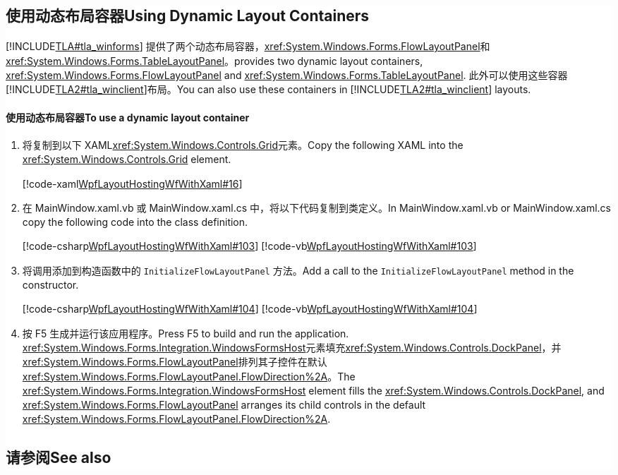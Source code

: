 ## <a name="using-dynamic-layout-containers"></a><span data-ttu-id="d9a0f-231">使用动态布局容器</span><span class="sxs-lookup"><span data-stu-id="d9a0f-231">Using Dynamic Layout Containers</span></span>
 [!INCLUDE[TLA#tla_winforms](../../../../includes/tlasharptla-winforms-md.md)] <span data-ttu-id="d9a0f-232">提供了两个动态布局容器，<xref:System.Windows.Forms.FlowLayoutPanel>和<xref:System.Windows.Forms.TableLayoutPanel>。</span><span class="sxs-lookup"><span data-stu-id="d9a0f-232">provides two dynamic layout containers, <xref:System.Windows.Forms.FlowLayoutPanel> and <xref:System.Windows.Forms.TableLayoutPanel>.</span></span> <span data-ttu-id="d9a0f-233">此外可以使用这些容器[!INCLUDE[TLA2#tla_winclient](../../../../includes/tla2sharptla-winclient-md.md)]布局。</span><span class="sxs-lookup"><span data-stu-id="d9a0f-233">You can also use these containers in [!INCLUDE[TLA2#tla_winclient](../../../../includes/tla2sharptla-winclient-md.md)] layouts.</span></span>

#### <a name="to-use-a-dynamic-layout-container"></a><span data-ttu-id="d9a0f-234">使用动态布局容器</span><span class="sxs-lookup"><span data-stu-id="d9a0f-234">To use a dynamic layout container</span></span>

1. <span data-ttu-id="d9a0f-235">将复制到以下 XAML<xref:System.Windows.Controls.Grid>元素。</span><span class="sxs-lookup"><span data-stu-id="d9a0f-235">Copy the following XAML into the <xref:System.Windows.Controls.Grid> element.</span></span>

     [!code-xaml[WpfLayoutHostingWfWithXaml#16](~/samples/snippets/csharp/VS_Snippets_Wpf/WpfLayoutHostingWfWithXaml/CSharp/Window1.xaml#16)]

2. <span data-ttu-id="d9a0f-236">在 MainWindow.xaml.vb 或 MainWindow.xaml.cs 中，将以下代码复制到类定义。</span><span class="sxs-lookup"><span data-stu-id="d9a0f-236">In MainWindow.xaml.vb or MainWindow.xaml.cs copy the following code into the class definition.</span></span>

     [!code-csharp[WpfLayoutHostingWfWithXaml#103](~/samples/snippets/csharp/VS_Snippets_Wpf/WpfLayoutHostingWfWithXaml/CSharp/Window1.xaml.cs#103)]
     [!code-vb[WpfLayoutHostingWfWithXaml#103](~/samples/snippets/visualbasic/VS_Snippets_Wpf/WpfLayoutHostingWfWithXaml/VisualBasic/Window1.xaml.vb#103)]

3. <span data-ttu-id="d9a0f-237">将调用添加到构造函数中的 `InitializeFlowLayoutPanel` 方法。</span><span class="sxs-lookup"><span data-stu-id="d9a0f-237">Add a call to the `InitializeFlowLayoutPanel` method in the constructor.</span></span>

     [!code-csharp[WpfLayoutHostingWfWithXaml#104](~/samples/snippets/csharp/VS_Snippets_Wpf/WpfLayoutHostingWfWithXaml/CSharp/Window1.xaml.cs#104)]
     [!code-vb[WpfLayoutHostingWfWithXaml#104](~/samples/snippets/visualbasic/VS_Snippets_Wpf/WpfLayoutHostingWfWithXaml/VisualBasic/Window1.xaml.vb#104)]  
  
4. <span data-ttu-id="d9a0f-238">按 F5 生成并运行该应用程序。</span><span class="sxs-lookup"><span data-stu-id="d9a0f-238">Press F5 to build and run the application.</span></span> <span data-ttu-id="d9a0f-239"><xref:System.Windows.Forms.Integration.WindowsFormsHost>元素填充<xref:System.Windows.Controls.DockPanel>，并<xref:System.Windows.Forms.FlowLayoutPanel>排列其子控件在默认<xref:System.Windows.Forms.FlowLayoutPanel.FlowDirection%2A>。</span><span class="sxs-lookup"><span data-stu-id="d9a0f-239">The <xref:System.Windows.Forms.Integration.WindowsFormsHost> element fills the <xref:System.Windows.Controls.DockPanel>, and <xref:System.Windows.Forms.FlowLayoutPanel> arranges its child controls in the default <xref:System.Windows.Forms.FlowLayoutPanel.FlowDirection%2A>.</span></span>  
  
## <a name="see-also"></a><span data-ttu-id="d9a0f-240">请参阅</span><span class="sxs-lookup"><span data-stu-id="d9a0f-240">See also</span></span>
